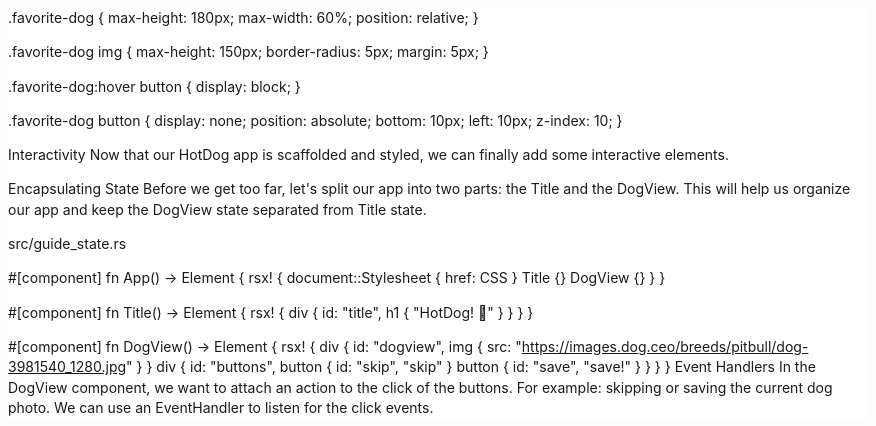 .favorite-dog {
    max-height: 180px;
    max-width: 60%;
    position: relative;
}

.favorite-dog img {
    max-height: 150px;
    border-radius: 5px;
    margin: 5px;
}

.favorite-dog:hover button {
    display: block;
}

.favorite-dog button {
    display: none;
    position: absolute;
    bottom: 10px;
    left: 10px;
    z-index: 10;
}



Interactivity
Now that our HotDog app is scaffolded and styled, we can finally add some interactive elements.

Encapsulating State
Before we get too far, let's split our app into two parts: the Title and the DogView. This will help us organize our app and keep the DogView state separated from Title state.

src/guide_state.rs

#[component]
fn App() -> Element {
    rsx! {
        document::Stylesheet { href: CSS }
        Title {}
        DogView {}
    }
}

#[component]
fn Title() -> Element {
    rsx! {
        div { id: "title",
            h1 { "HotDog! 🌭" }
        }
    }
}

#[component]
fn DogView() -> Element {
    rsx! {
        div { id: "dogview",
            img { src: "https://images.dog.ceo/breeds/pitbull/dog-3981540_1280.jpg" }
        }
        div { id: "buttons",
            button { id: "skip", "skip" }
            button { id: "save", "save!" }
        }
    }
}
Event Handlers
In the DogView component, we want to attach an action to the click of the buttons. For example: skipping or saving the current dog photo. We can use an EventHandler to listen for the click events.
